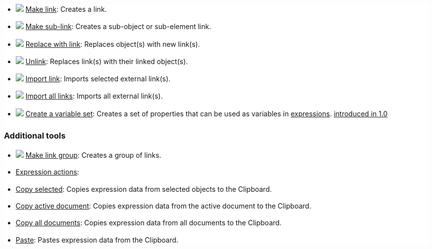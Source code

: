     

  * [![](/images/9/92/Std_LinkMake.svg)](/index.php?title=File:Std_LinkMake.svg&filetimestamp=20190903071604&) [Make link](/Std_LinkMake "Std LinkMake"): Creates a link.

    

  * [![](/images/7/74/Std_LinkMakeRelative.svg)](/index.php?title=File:Std_LinkMakeRelative.svg&filetimestamp=20200618144432&) [Make sub-link](/Std_LinkMakeRelative "Std LinkMakeRelative"): Creates a sub-object or sub-element link.

    

  * [![](/images/0/08/Std_LinkReplace.svg)](/index.php?title=File:Std_LinkReplace.svg&filetimestamp=20200618144452&) [Replace with link](/Std_LinkReplace "Std LinkReplace"): Replaces object(s) with new link(s).

    

  * [![](/images/0/09/Std_LinkUnlink.svg)](/index.php?title=File:Std_LinkUnlink.svg&filetimestamp=20200618144514&) [Unlink](/Std_LinkUnlink "Std LinkUnlink"): Replaces link(s) with their linked object(s).

    

  * [![](/images/f/f0/Std_LinkImport.svg)](/index.php?title=File:Std_LinkImport.svg&filetimestamp=20200618144354&) [Import link](/Std_LinkImport "Std LinkImport"): Imports selected external link(s).

    

  * [![](/images/1/19/Std_LinkImportAll.svg)](/index.php?title=File:Std_LinkImportAll.svg&filetimestamp=20200618144411&) [Import all links](/Std_LinkImportAll "Std LinkImportAll"): Imports all external link(s).

  * [![](/images/6/64/Std_VarSet.svg)](/index.php?title=File:Std_VarSet.svg&filetimestamp=20240705145906&) [Create a variable set](/Std_VarSet "Std VarSet"): Creates a set of properties that can be used as variables in [expressions](/Expressions "Expressions"). [introduced in 1.0](/Release_notes_1.0 "Release notes 1.0")

### Additional tools

  * [![](/images/5/5b/Std_LinkMakeGroup.svg)](/index.php?title=File:Std_LinkMakeGroup.svg&filetimestamp=20240411204129&) [Make link group](/index.php?title=Std_LinkMakeGroup&action=edit&redlink=1 "Std LinkMakeGroup \(page does not exist\)"): Creates a group of links.

  * [Expression actions](/Std_Expressions "Std Expressions"):

    

  * [Copy selected](/Std_Expressions#Copy_selected "Std Expressions"): Copies expression data from selected objects to the Clipboard.

    

  * [Copy active document](/Std_Expressions#Copy_active_document "Std Expressions"): Copies expression data from the active document to the Clipboard.

    

  * [Copy all documents](/Std_Expressions#Copy_all_documents "Std Expressions"): Copies expression data from all documents to the Clipboard.

    

  * [Paste](/Std_Expressions#Paste "Std Expressions"): Pastes expression data from the Clipboard.
